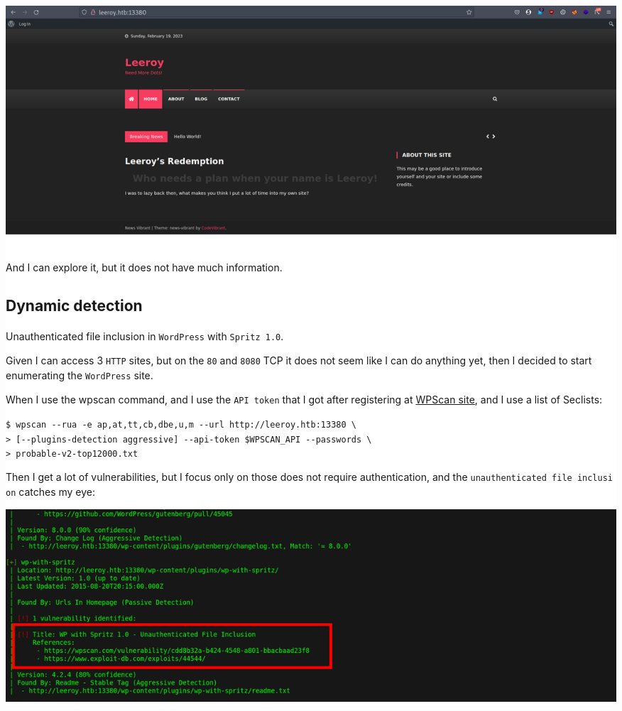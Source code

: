 ![evidence](./static/05-index-13380.png)

And I can explore it, but it does not have much information.

## Dynamic detection

Unauthenticated file inclusion in `WordPress` with `Spritz 1.0`.

Given I can access 3 `HTTP` sites, but on the `80` and `8080` TCP it does not seem like I can do anything yet, then I decided to start enumerating the `WordPress` site.

When I use the wpscan command, and I use the `API token` that I got after registering at [WPScan site](https://wpscan.com), and I use a list of Seclists:
```shell
$ wpscan --rua -e ap,at,tt,cb,dbe,u,m --url http://leeroy.htb:13380 \
> [--plugins-detection aggressive] --api-token $WPSCAN_API --passwords \
> probable-v2-top12000.txt
```
Then I get a lot of vulnerabilities, but I focus only on those does not require authentication, and the `unauthenticated file inclusion` catches my eye:

![evidence](./static/06-wpscan.png)
